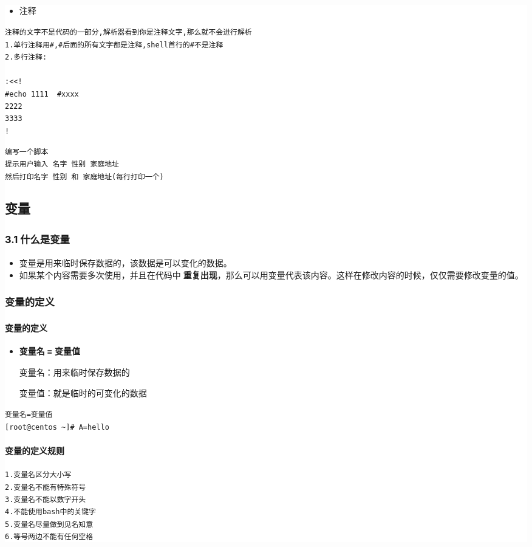 - 注释

```shell
注释的文字不是代码的一部分,解析器看到你是注释文字,那么就不会进行解析
1.单行注释用#,#后面的所有文字都是注释,shell首行的#不是注释
2.多行注释:

:<<!
#echo 1111  #xxxx
2222
3333
!
```



```shell
编写一个脚本 
提示用户输入 名字 性别 家庭地址
然后打印名字 性别 和 家庭地址(每行打印一个)
```





## 变量

### 3.1 什么是变量

- 变量是用来临时保存数据的，该数据是可以变化的数据。
- 如果某个内容需要多次使用，并且在代码中 **重复出现**，那么可以用变量代表该内容。这样在修改内容的时候，仅仅需要修改变量的值。



### 变量的定义

#### 变量的定义

- **变量名 = 变量值**

  变量名：用来临时保存数据的

  变量值：就是临时的可变化的数据

```shell
变量名=变量值
[root@centos ~]# A=hello
```

#### 变量的定义规则

```shell
1.变量名区分大小写
2.变量名不能有特殊符号
3.变量名不能以数字开头
4.不能使用bash中的关键字
5.变量名尽量做到见名知意
6.等号两边不能有任何空格
```
